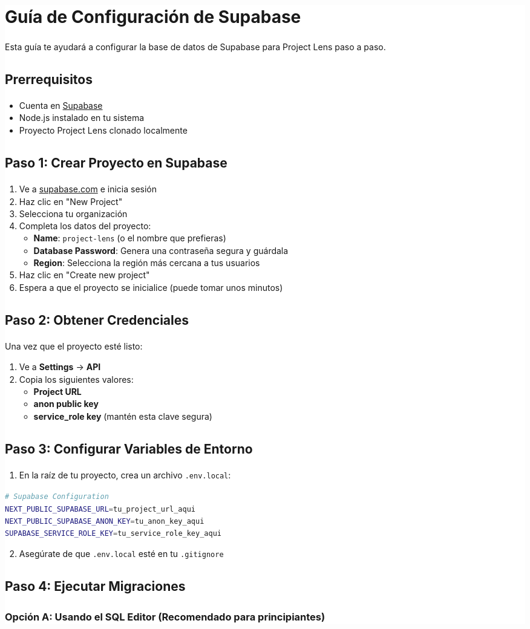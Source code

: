 # Guía de Configuración de Supabase

Esta guía te ayudará a configurar la base de datos de Supabase para Project Lens paso a paso.

## Prerrequisitos

- Cuenta en [Supabase](https://supabase.com)
- Node.js instalado en tu sistema
- Proyecto Project Lens clonado localmente

## Paso 1: Crear Proyecto en Supabase

1. Ve a [supabase.com](https://supabase.com) e inicia sesión
2. Haz clic en "New Project"
3. Selecciona tu organización
4. Completa los datos del proyecto:
   - **Name**: `project-lens` (o el nombre que prefieras)
   - **Database Password**: Genera una contraseña segura y guárdala
   - **Region**: Selecciona la región más cercana a tus usuarios
5. Haz clic en "Create new project"
6. Espera a que el proyecto se inicialice (puede tomar unos minutos)

## Paso 2: Obtener Credenciales

Una vez que el proyecto esté listo:

1. Ve a **Settings** → **API**
2. Copia los siguientes valores:
   - **Project URL**
   - **anon public key**
   - **service_role key** (mantén esta clave segura)

## Paso 3: Configurar Variables de Entorno

1. En la raíz de tu proyecto, crea un archivo `.env.local`:

```bash
# Supabase Configuration
NEXT_PUBLIC_SUPABASE_URL=tu_project_url_aqui
NEXT_PUBLIC_SUPABASE_ANON_KEY=tu_anon_key_aqui
SUPABASE_SERVICE_ROLE_KEY=tu_service_role_key_aqui
```

2. Asegúrate de que `.env.local` esté en tu `.gitignore`

## Paso 4: Ejecutar Migraciones

### Opción A: Usando el SQL Editor (Recomendado para principiantes)
